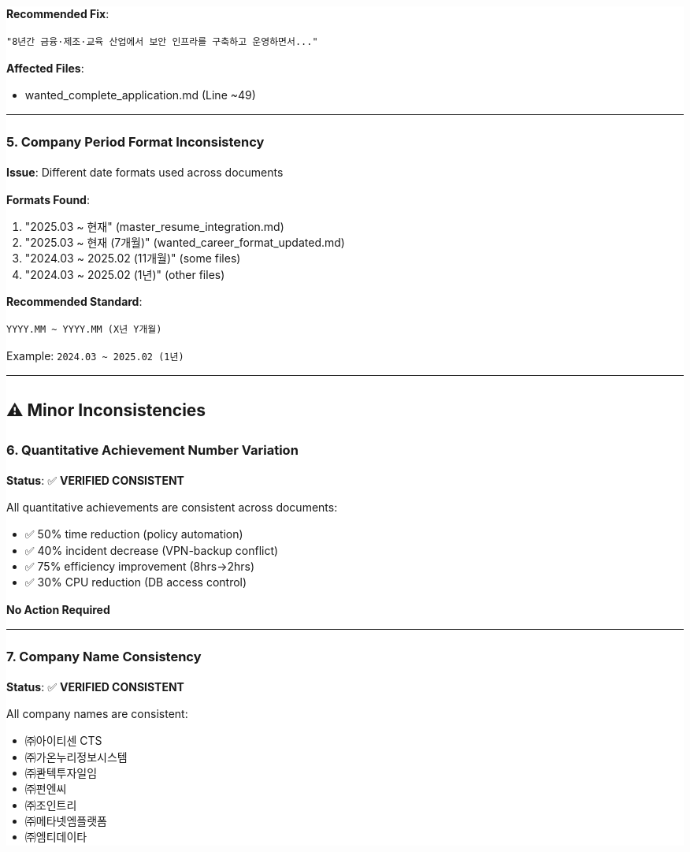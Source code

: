 **Recommended Fix**:
```
"8년간 금융·제조·교육 산업에서 보안 인프라를 구축하고 운영하면서..."
```

**Affected Files**:
- wanted_complete_application.md (Line ~49)

---

### 5. Company Period Format Inconsistency

**Issue**: Different date formats used across documents

**Formats Found**:
1. "2025.03 ~ 현재" (master_resume_integration.md)
2. "2025.03 ~ 현재 (7개월)" (wanted_career_format_updated.md)
3. "2024.03 ~ 2025.02 (11개월)" (some files)
4. "2024.03 ~ 2025.02 (1년)" (other files)

**Recommended Standard**:
```
YYYY.MM ~ YYYY.MM (X년 Y개월)
```

Example: `2024.03 ~ 2025.02 (1년)`

---

## ⚠️ Minor Inconsistencies

### 6. Quantitative Achievement Number Variation

**Status**: ✅ **VERIFIED CONSISTENT**

All quantitative achievements are consistent across documents:
- ✅ 50% time reduction (policy automation)
- ✅ 40% incident decrease (VPN-backup conflict)
- ✅ 75% efficiency improvement (8hrs→2hrs)
- ✅ 30% CPU reduction (DB access control)

**No Action Required**

---

### 7. Company Name Consistency

**Status**: ✅ **VERIFIED CONSISTENT**

All company names are consistent:
- ㈜아이티센 CTS
- ㈜가온누리정보시스템
- ㈜콴텍투자일임
- ㈜펀엔씨
- ㈜조인트리
- ㈜메타넷엠플랫폼
- ㈜엠티데이타
